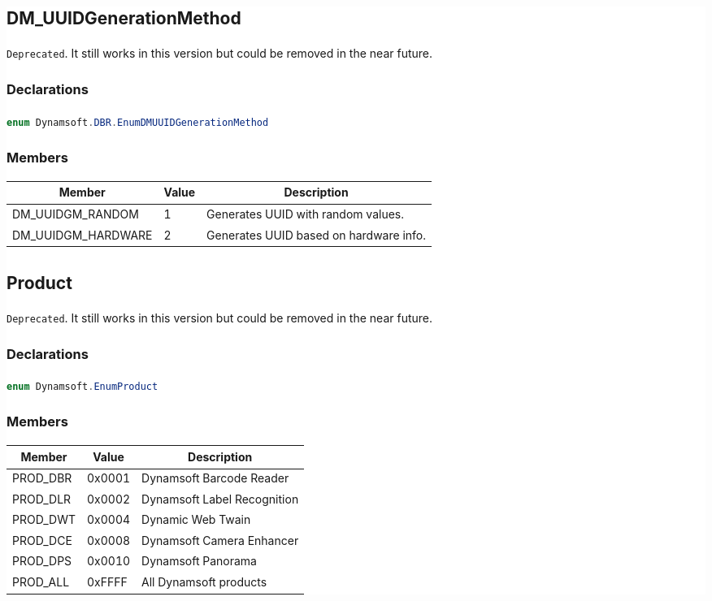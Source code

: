 ## DM_UUIDGenerationMethod

`Deprecated`. It still works in this version but could be removed in the near future.

### Declarations

```csharp
enum Dynamsoft.DBR.EnumDMUUIDGenerationMethod
```




### Members

| Member | Value | Description |
| --------------- | ----- | ----------- |
| DM_UUIDGM_RANDOM | 1 | Generates UUID with random values. |
| DM_UUIDGM_HARDWARE | 2 | Generates UUID based on hardware info. |

## Product

`Deprecated`. It still works in this version but could be removed in the near future.

### Declarations

```csharp
enum Dynamsoft.EnumProduct
```




### Members

| Member | Value | Description |
| --------------- | ----- | ----------- |
| PROD_DBR | 0x0001 | Dynamsoft Barcode Reader |
| PROD_DLR | 0x0002 | Dynamsoft Label Recognition |
| PROD_DWT | 0x0004 | Dynamic Web Twain |
| PROD_DCE | 0x0008 | Dynamsoft Camera Enhancer |
| PROD_DPS | 0x0010 | Dynamsoft Panorama |
| PROD_ALL | 0xFFFF | All Dynamsoft products |

